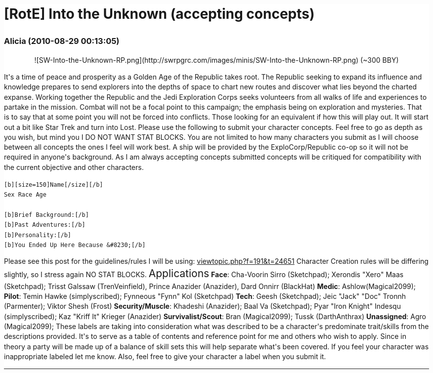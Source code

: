 # [RotE] Into the Unknown (accepting concepts)

### **Alicia** (2010-08-29 00:13:05)

<div style="text-align: center;">
![SW-Into-the-Unknown-RP.png](http://swrpgrc.com/images/minis/SW-Into-the-Unknown-RP.png)
(~300 BBY)
</div>

It's a time of peace and prosperity as a Golden Age of the Republic takes root. The Republic seeking to expand its influence and knowledge prepares to send explorers into the depths of space to chart new routes and discover what lies beyond the charted expanse. Working together the Republic and the Jedi Exploration Corps seeks volunteers from all walks of life and experiences to partake in the mission.
Combat will not be a focal point to this campaign; the emphasis being on exploration and mysteries. That is to say that at some point you will not be forced into conflicts.
Those looking for an equivalent if how this will play out. It will start out a bit like Star Trek and turn into Lost.
Please use the following to submit your character concepts. Feel free to go as depth as you wish, but mind you I DO NOT WANT STAT BLOCKS. You are not limited to how many characters you submit as I will choose between all concepts the ones I feel will work best. A ship will be provided by the ExploCorp/Republic co-op so it will not be required in anyone's background.
As I am always accepting concepts submitted concepts will be critiqued for compatibility with the current objective and other characters.

```
[b][size=150]Name[/size][/b]
Sex Race Age

[b]Brief Background:[/b]
[b]Past Adventures:[/b]
[b]Personality:[/b]
[b]You Ended Up Here Because &#8230;[/b]
```

Please see this post for the guidelines/rules I will be using: [viewtopic.php?f=191&amp;t=24651](http://galacticcampaigns.com/forum/viewtopic.php?f=191&t=24651 "http://galacticcampaigns.com/forum/viewtopic.php?f=191&t=24651")
Character Creation rules will be differing slightly, so I stress again NO STAT BLOCKS.
<span style="font-size: 1.50em;">Applications</span>
**Face**: Cha-Voorin Sirro (Sketchpad); Xerondis "Xero" Maas (Sketchpad); Trisst Galssaw (TrenVeinfield), Prince Anazider (Anazider), Dard Onnirr (BlackHat)
**Medic**: Ashlow(Magical2099);
**Pilot**: Temin Hawke (simplyscribed); Fynneous "Fynn" Kol (Sketchpad)
**Tech**: Geesh (Sketchpad); Jeic "Jack" "Doc" Tronnh (Parmenter); Viktor Shesh (Frost)
**Security/Muscle**: Khadeshi (Anazider); Baal Va (Sketchpad); Pyar "Iron Knight" Indesqu (simplyscribed); Kaz "Kriff It" Krieger (Anazider)
**Survivalist/Scout**: Bran (Magical2099); Tussk (DarthAnthrax)
**Unassigned**: Agro (Magical2099);
These labels are taking into consideration what was described to be a character's predominate trait/skills from the descriptions provided. It's to serve as a table of contents and reference point for me and others who wish to apply. Since in theory a party will be made up of a balance of skill sets this will help separate what's been covered.
If you feel your character was inappropriate labeled let me know. Also, feel free to give your character a label when you submit it.

---